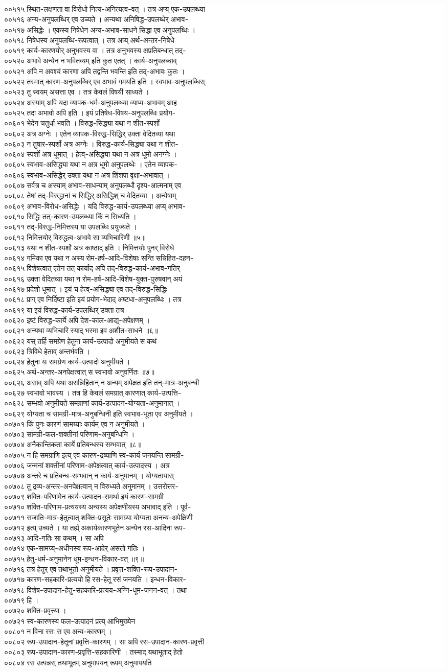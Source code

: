 ००५१५ स्थित-लक्षणता वा विरोधो नित्य-अनित्यत्व-वत् । तत्र अप्य्  एक-उपलब्ध्या  
००५१६ अन्य-अनुपलब्धिर् एव उच्यते । अन्यथा अनिषिद्ध-उपलब्धेर् अभाव-    
००५१७ असिद्धेः । एकस्य निषेधेन अन्य-अभाव-साधने सिद्धा एव अनुपलब्धिः ।  
००५१८ निषेधस्य अनुपलब्धि-रूपत्वात् । तत्र अप्य् अर्थ-अन्तर-निषेधे    
००५१९ कार्य-कारणयोर् अनुभवस्य वा । तत्र अनुभवस्य अप्रतिबन्धात् तद्-   
००५२० अभावे अन्येन न भवितव्यम् इति कुत एतत् । कार्य-अनुपलब्धाव्    
००५२१ अपि न अवश्यं कारणा अपि तद्वन्ति भवन्ति इति तद्-अभावः कुतः ।   
००५२२ तस्मात् कारण-अनुपलब्धिर् एव अभावं गमयति इति । स्वभाव-अनुपलब्धिस्  
००५२३ तु स्वयम् असत्ता एव । तत्र केवलं विषयी साध्यते ।    
००५२४ अस्याम् अपि यदा व्यापक-धर्म-अनुपलब्ध्या व्याप्य-अभावम् आह  
००५२५ तदा अभावो अपि इति । इयं प्रतिषेध-विषय-अनुपलब्धिः प्रयोग-  
००६०१ भेदेन चतुर्धा भवति । विरुद्ध-सिद्ध्या यथा न शीत-स्पर्शो  
००६०२ अत्र अग्नेः । एतेन व्यापक-विरुद्ध-सिद्धिर् उक्ता वेदितव्या यथा  
००६०३ न तुषार-स्पर्शो अत्र अग्नेः । विरुद्ध-कार्य-सिद्ध्या यथा न शीत-    
००६०४ स्पर्शो अत्र धूमात् । हेत्व्-असिद्ध्या यथा न अत्र धूमो अनग्नेः ।    
००६०५ स्वभाव-असिद्ध्या यथा न अत्र धूमो अनुपलब्धेः । एतेन व्यापक-    
००६०६ स्वभाव-असिद्धेर् उक्ता यथा न अत्र शिंशपा वृक्षा-अभावात् ।   
००६०७ सर्वत्र च अस्याम् अभाव-साधन्याम् अनुपलब्धौ दृश्य-आत्मनाम् एव  
००६०८ तेषां तद्-विरुद्धानां च सिद्धिर् असिद्धिश् च वेदितव्या । अन्येषाम्    
००६०९ अभाव-विरोध-असिद्धेः । यदि विरुद्ध-कार्य-उपलब्ध्या अप्य्  अभाव-   
००६१० सिद्धिः तत्-कारण-उपलब्ध्या किं न सिध्यति ।   
००६११     तद्-विरुद्ध-निमित्तस्य या उपलब्धिः प्रयुज्यते ।  
००६१२     निमित्तयोर् विरुद्धत्व-अभावे सा व्यभिचारिणी ॥५॥    
००६१३ यथा न शीत-स्पर्शो अत्र काष्ठाद् इति । निमित्तयोः पुनर् विरोधे  
००६१४ गमिका एव यथा न अस्य रोम-हर्ष-आदि-विशेषाः सन्ति सन्निहित-दहन-  
००६१५ विशेषत्वात् एतेन तत् कार्याद् अपि तद्-विरुद्ध-कार्य-अभाव-गतिर्  
००६१६ उक्ता वेदितव्या यथा न रोम-हर्ष-आदि-विशेष-युक्त-पुरुषवान् अयं  
००६१७ प्रदेशो धूमात् । इयं च हेत्व्-असिद्ध्या एव तद्-विरुद्ध-सिद्धिः    
००६१८ प्राग् एव निर्दिष्टा इति इयं प्रयोग-भेदाद् अष्टधा-अनुपलब्धिः । तत्र  
००६१९ या इयं विरुद्ध-कार्य-उपलब्धिर् उक्ता तत्र  
००६२०     इष्टं विरुद्ध-कार्ये अपि देश-काल-आद्य्-अपेक्षणम् ।   
००६२१     अन्यथा व्यभिचारि स्याद् भस्मा इव अशीत-साधने ॥६॥    
००६२२ यस् तर्हि समग्रेण हेतुना कार्य-उत्पादो अनुमीयते स कथं    
००६२३ त्रिविधे हेताव् अन्तर्भवति ।    
००६२४     हेतुना यः समग्रेण कार्य-उत्पादो अनुमीयते ।    
००६२५     अर्थ-अन्तर-अनपेक्षत्वात् स स्वभावो अनुवर्णितः ॥७॥  
००६२६ असाव् अपि यथा असन्निहितान् न अन्यम् अपेक्षत इति तन्-मात्र-अनुबन्धी   
००६२७ स्वभावो भावस्य । तत्र हि केवलं समग्रात् कारणात्  कार्य-उत्पत्ति-  
००६२८ सम्भवो अनुमीयते समग्राणां कार्य-उत्पादन-योग्यता-अनुमानात् ।  
००६२९ योग्यता च सामग्री-मात्र-अनुबन्धिनी इति स्वभाव-भूता एव अनुमीयते ।  
००७०१ किं पुनः कारणं सामग्र्याः कार्यम् एव न अनुमीयते ।   
००७०३     सामग्री-फल-शक्तीनां परिणाम-अनुबन्धिनि ।   
००७०४     अनैकान्तिकता कार्ये प्रतिबन्धस्य सम्भवात् ॥८॥  
००७०५ न हि समग्राणि इत्य् एव कारण-द्रव्याणि स्व-कार्यं जनयन्ति सामग्री-  
००७०६ जन्मनां शक्तीनां परिणाम-अपेक्षत्वात् कार्य-उत्पादस्य । अत्र   
००७०७ अन्तरे च प्रतिबन्ध-सम्भवान् न कार्य-अनुमानम् । योग्यतायास्   
००७०८ तु द्रव्य-अन्तर-अनपेक्षत्वान् न विरुध्यते अनुमानम् । उत्तरोत्तर-    
००७०९ शक्ति-परिणामेन कार्य-उत्पादन-समर्था इयं कारण-सामग्री   
००७१० शक्ति-परिणाम-प्रत्ययस्य अन्यस्य अपेक्षणीयस्य अभावाद् इति । पूर्व-  
००७११ सजाति-मात्र-हेतुत्वात् शक्ति-प्रसूतेः सामग्र्या योग्यता अनन्य-अपेक्षिणी  
००७१२ इत्य् उच्यते । या तर्ह्य् अकार्यकारणभूतेन अन्येन रस-आदिना रूप-    
००७१३ आदि-गतिः सा कथम् । सा अपि   
००७१४     एक-सामग्र्य्-अधीनस्य रूप-आदेर् असतो गतिः ।    
००७१५     हेतु-धर्म-अनुमानेन धूम-इन्धन-विकार-वत् ॥९॥    
००७१६ तत्र हेतुर् एव तथाभूतो अनुमीयते । प्रवृत्त-शक्ति-रूप-उपादान-   
००७१७ कारण-सहकारि-प्रत्ययो हि रस-हेतू रसं जनयति । इन्धन-विकार-  
००७१८ विशेष-उपादान-हेतु-सहकारि-प्रत्यय-अग्नि-धूम-जनन-वत् । तथा    
००७१९ हि ।   
००७२०     शक्ति-प्रवृत्त्या ।    
००७२१ स्व-कारणस्य फल-उत्पादनं प्रत्य् आभिमुख्येन    
००८०१     न विना रसः स एव अन्य-कारणम् ।    
००८०२ रूप-उपादान-हेतूनां प्रवृत्ति-कारणम् । सा अपि रस-उपादान-कारण-प्रवृत्ती  
००८०३ रूप-उपादान-कारण-प्रवृत्ति-सहकारिणी । तस्माद् यथाभूताद् हेतो  
००८०४ रस उत्पन्नस् तथाभूतम् अनुमापयन् रूपम् अनुमापयति  